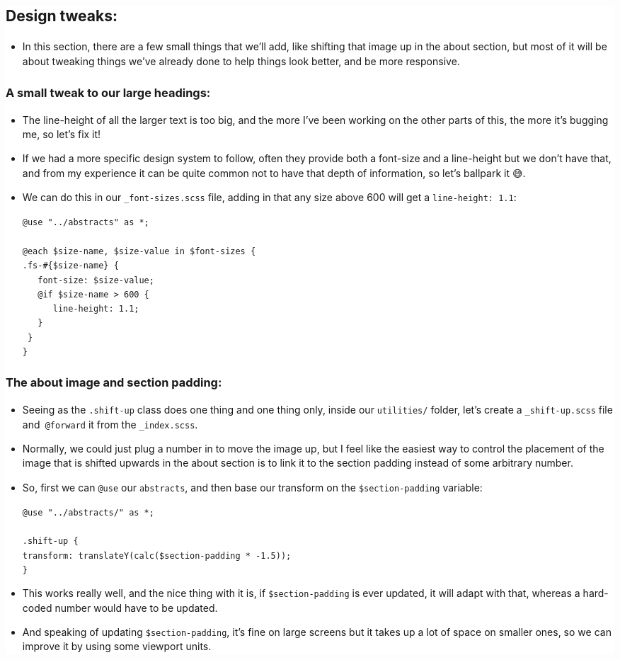 ## Design tweaks:

- In this section, there are a few small things that we’ll add, like shifting that image up in the about section, but most of it will be about tweaking things we’ve already done to help things look better, and be more responsive.

### A small tweak to our large headings:

- The line-height of all the larger text is too big, and the more I’ve been working on the other parts of this, the more it’s bugging me, so let’s fix it!

- If we had a more specific design system to follow, often they provide both a font-size and a line-height but we don’t have that, and from my experience it can be quite common not to have that depth of information, so let’s ballpark it 😅.

- We can do this in our `_font-sizes.scss` file, adding in that any size above 600 will get a `line-height: 1.1`:

  ```
  @use "../abstracts" as *;

  @each $size-name, $size-value in $font-sizes {
  .fs-#{$size-name} {
     font-size: $size-value;
     @if $size-name > 600 {
        line-height: 1.1;
     }
   }
  }
  ```

### The about image and section padding:

- Seeing as the `.shift-up` class does one thing and one thing only, inside our `utilities/` folder, let’s create a `_shift-up.scss` file and` @forward` it from the `_index.scss`.

- Normally, we could just plug a number in to move the image up, but I feel like the easiest way to control the placement of the image that is shifted upwards in the about section is to link it to the section padding instead of some arbitrary number.

- So, first we can `@use` our `abstracts`, and then base our transform on the `$section-padding` variable:

  ```
  @use "../abstracts/" as *;

  .shift-up {
  transform: translateY(calc($section-padding * -1.5));
  }
  ```

- This works really well, and the nice thing with it is, if `$section-padding` is ever updated, it will adapt with that, whereas a hard-coded number would have to be updated.

- And speaking of updating `$section-padding`, it’s fine on large screens but it takes up a lot of space on smaller ones, so we can improve it by using some viewport units.
